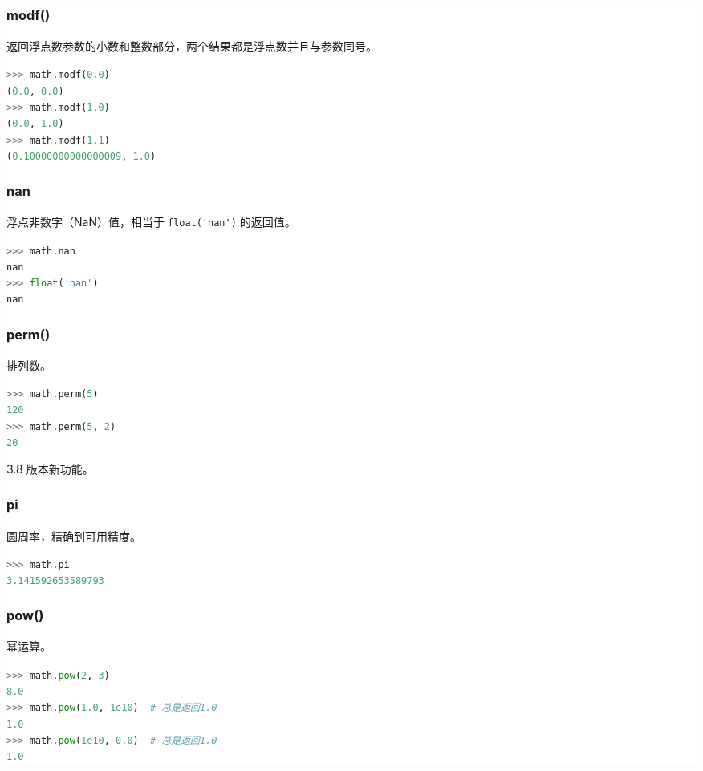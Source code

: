 ### modf()

返回浮点数参数的小数和整数部分，两个结果都是浮点数并且与参数同号。

```python
>>> math.modf(0.0)
(0.0, 0.0)
>>> math.modf(1.0)
(0.0, 1.0)
>>> math.modf(1.1)
(0.10000000000000009, 1.0)
```

### nan

浮点非数字（NaN）值，相当于 `float('nan')` 的返回值。

```python
>>> math.nan
nan
>>> float('nan')
nan
```

### perm()

排列数。

```python
>>> math.perm(5)
120
>>> math.perm(5, 2)
20
```

3.8 版本新功能。

### pi

圆周率，精确到可用精度。

```python
>>> math.pi
3.141592653589793
```

### pow()

幂运算。

```python
>>> math.pow(2, 3)
8.0
>>> math.pow(1.0, 1e10)  # 总是返回1.0
1.0
>>> math.pow(1e10, 0.0)  # 总是返回1.0
1.0
```
